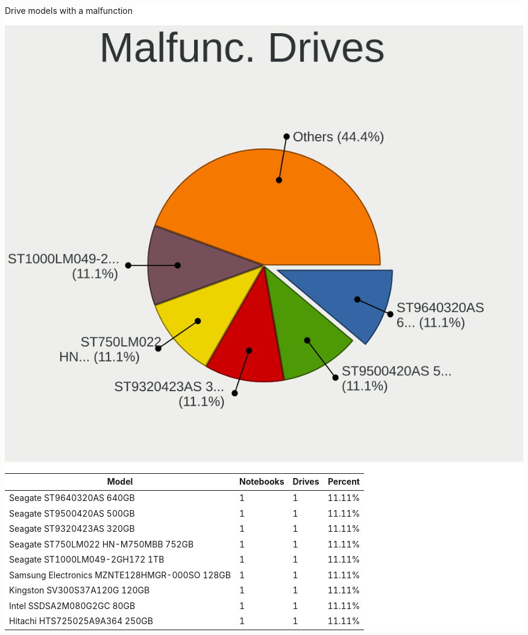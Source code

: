 Drive models with a malfunction

![Malfunc. Drives](./images/pie_chart_bsd/drive_malfunc.svg)


| Model                                        | Notebooks | Drives | Percent |
|----------------------------------------------|-----------|--------|---------|
| Seagate ST9640320AS 640GB                    | 1         | 1      | 11.11%  |
| Seagate ST9500420AS 500GB                    | 1         | 1      | 11.11%  |
| Seagate ST9320423AS 320GB                    | 1         | 1      | 11.11%  |
| Seagate ST750LM022 HN-M750MBB 752GB          | 1         | 1      | 11.11%  |
| Seagate ST1000LM049-2GH172 1TB               | 1         | 1      | 11.11%  |
| Samsung Electronics MZNTE128HMGR-000SO 128GB | 1         | 1      | 11.11%  |
| Kingston SV300S37A120G 120GB                 | 1         | 1      | 11.11%  |
| Intel SSDSA2M080G2GC 80GB                    | 1         | 1      | 11.11%  |
| Hitachi HTS725025A9A364 250GB                | 1         | 1      | 11.11%  |
